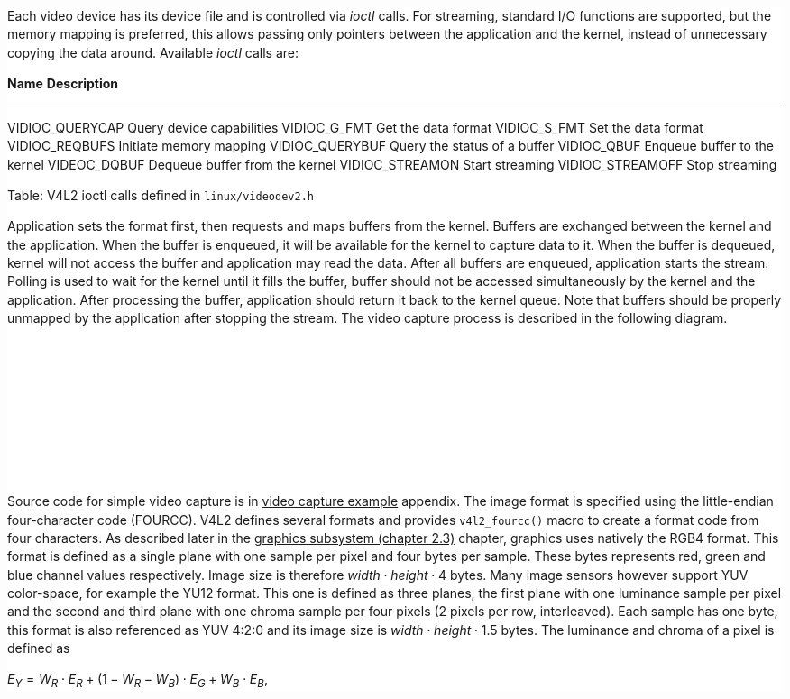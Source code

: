 Each video device has its device file and is controlled via *ioctl* calls.
For streaming, standard I/O functions are supported,
but the memory mapping is preferred, this allows passing only pointers between the application and the kernel,
instead of unnecessary copying the data around.
Available *ioctl* calls are:

**Name**                       **Description**
------------------------------ ----------------
VIDIOC_QUERYCAP                Query device capabilities
VIDIOC_G_FMT                   Get the data format
VIDIOC_S_FMT                   Set the data format
VIDIOC_REQBUFS                 Initiate memory mapping
VIDIOC_QUERYBUF                Query the status of a buffer
VIDIOC_QBUF                    Enqueue buffer to the kernel
VIDEOC_DQBUF                   Dequeue buffer from the kernel
VIDIOC_STREAMON                Start streaming
VIDIOC_STREAMOFF               Stop streaming

Table: V4L2 ioctl calls defined in `linux/videodev2.h`

Application sets the format first, then requests and maps buffers from the kernel.
Buffers are exchanged between the kernel and the application.
When the buffer is enqueued, it will be available for the kernel to capture data to it.
When the buffer is dequeued, kernel will not access the buffer and application may read the data.
After all buffers are enqueued, application starts the stream.
Polling is used to wait for the kernel until it fills the buffer, buffer should not be accessed simultaneously
by the kernel and the application. After processing the buffer, application should return it back to the kernel queue.
Note that buffers should be properly unmapped by the application after stopping the stream.
The video capture process is described in the following diagram.

![V4L2 capture](images/v4l2capture.pdf)

Source code for simple video capture is in [video capture example](#video-capture-example) appendix.
The image format is specified using the little-endian four-character code (FOURCC).
V4L2 defines several formats and provides `v4l2_fourcc()` macro to create a format code from four characters.
As described later in the [graphics subsystem (chapter 2.3)](#graphics-subsystem) chapter, graphics uses natively the RGB4 format.
This format is defined as a single plane with one sample per pixel and four bytes per sample.
These bytes represents red, green and blue channel values respectively. Image size is therefore $width \cdot height \cdot 4$ bytes.
Many image sensors however support YUV color-space, for example the YU12 format.
This one is defined as three planes, the first plane with one luminance sample per pixel and the second and third plane with one chroma sample per four pixels
(2 pixels per row, interleaved). Each sample has one byte, this format is also referenced as YUV 4:2:0 and its image size is $width \cdot height \cdot 1.5$ bytes.
The luminance and chroma of a pixel is defined as

$E_Y = W_R \cdot E_R + (1-W_R-W_B) \cdot E_G + W_B \cdot E_B$,
